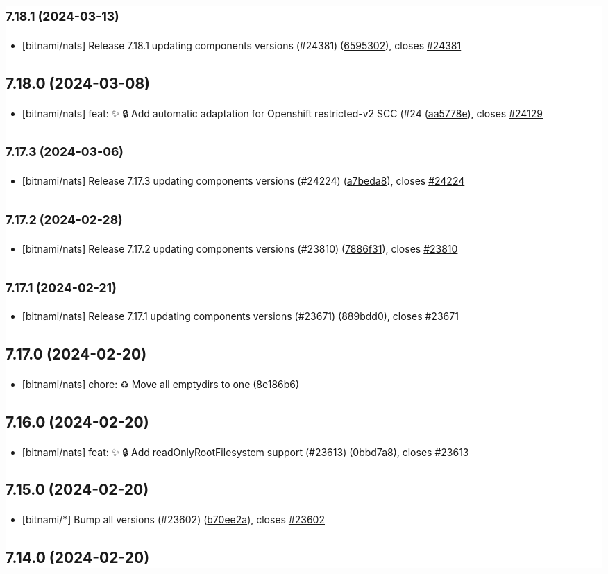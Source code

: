 ## <small>7.18.1 (2024-03-13)</small>

* [bitnami/nats] Release 7.18.1 updating components versions (#24381) ([6595302](https://github.com/bitnami/charts/commit/65953028438a799a6dd2bf900705281dd3002cd3)), closes [#24381](https://github.com/bitnami/charts/issues/24381)

## 7.18.0 (2024-03-08)

* [bitnami/nats] feat: :sparkles: :lock: Add automatic adaptation for Openshift restricted-v2 SCC (#24 ([aa5778e](https://github.com/bitnami/charts/commit/aa5778e7e52058fd9c8b82581f713f05077db407)), closes [#24129](https://github.com/bitnami/charts/issues/24129)

## <small>7.17.3 (2024-03-06)</small>

* [bitnami/nats] Release 7.17.3 updating components versions (#24224) ([a7beda8](https://github.com/bitnami/charts/commit/a7beda8ff081293fa2f9069bf697f89c5db6c3e6)), closes [#24224](https://github.com/bitnami/charts/issues/24224)

## <small>7.17.2 (2024-02-28)</small>

* [bitnami/nats] Release 7.17.2 updating components versions (#23810) ([7886f31](https://github.com/bitnami/charts/commit/7886f314ed248b2be68a1a4ef8ad9fe0e6049a2a)), closes [#23810](https://github.com/bitnami/charts/issues/23810)

## <small>7.17.1 (2024-02-21)</small>

* [bitnami/nats] Release 7.17.1 updating components versions (#23671) ([889bdd0](https://github.com/bitnami/charts/commit/889bdd023efb9cf63e2083889d784a2ed0ea55fe)), closes [#23671](https://github.com/bitnami/charts/issues/23671)

## 7.17.0 (2024-02-20)

* [bitnami/nats] chore: :recycle: Move all emptydirs to one ([8e186b6](https://github.com/bitnami/charts/commit/8e186b6d76538b361342c1ea00f25274d63c97e2))

## 7.16.0 (2024-02-20)

* [bitnami/nats] feat: :sparkles: :lock: Add readOnlyRootFilesystem support (#23613) ([0bbd7a8](https://github.com/bitnami/charts/commit/0bbd7a8ff6ef39d94c0c97e09eb0fba499958310)), closes [#23613](https://github.com/bitnami/charts/issues/23613)

## 7.15.0 (2024-02-20)

* [bitnami/*] Bump all versions (#23602) ([b70ee2a](https://github.com/bitnami/charts/commit/b70ee2a30e4dc256bf0ac52928fb2fa7a70f049b)), closes [#23602](https://github.com/bitnami/charts/issues/23602)

## 7.14.0 (2024-02-20)
